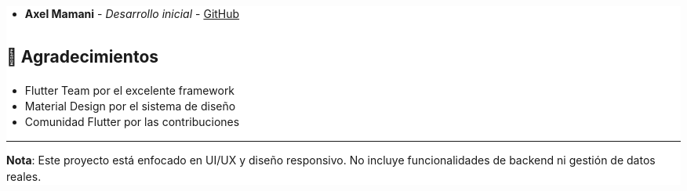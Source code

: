 - **Axel Mamani** - *Desarrollo inicial* - [GitHub](https://github.com/AxelMQ)

## 🙏 Agradecimientos

- Flutter Team por el excelente framework
- Material Design por el sistema de diseño
- Comunidad Flutter por las contribuciones

---

**Nota**: Este proyecto está enfocado en UI/UX y diseño responsivo. No incluye funcionalidades de backend ni gestión de datos reales.
